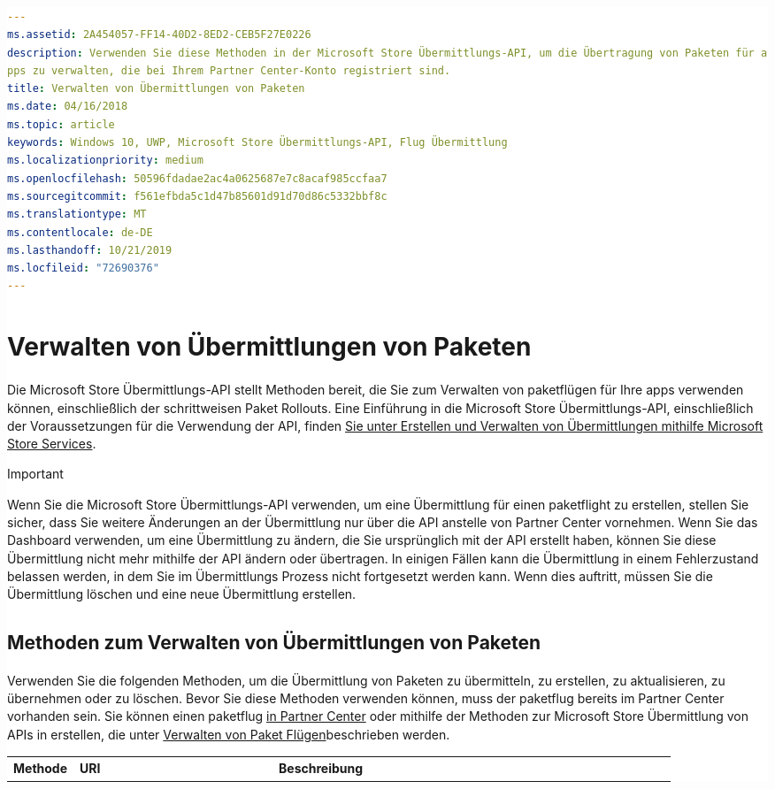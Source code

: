 ```yaml
---
ms.assetid: 2A454057-FF14-40D2-8ED2-CEB5F27E0226
description: Verwenden Sie diese Methoden in der Microsoft Store Übermittlungs-API, um die Übertragung von Paketen für apps zu verwalten, die bei Ihrem Partner Center-Konto registriert sind.
title: Verwalten von Übermittlungen von Paketen
ms.date: 04/16/2018
ms.topic: article
keywords: Windows 10, UWP, Microsoft Store Übermittlungs-API, Flug Übermittlung
ms.localizationpriority: medium
ms.openlocfilehash: 50596fdadae2ac4a0625687e7c8acaf985ccfaa7
ms.sourcegitcommit: f561efbda5c1d47b85601d91d70d86c5332bbf8c
ms.translationtype: MT
ms.contentlocale: de-DE
ms.lasthandoff: 10/21/2019
ms.locfileid: "72690376"
---
```

# <a name="manage-package-flight-submissions"></a>Verwalten von Übermittlungen von Paketen

Die Microsoft Store Übermittlungs-API stellt Methoden bereit, die Sie zum Verwalten von paketflügen für Ihre apps verwenden können, einschließlich der schrittweisen Paket Rollouts. Eine Einführung in die Microsoft Store Übermittlungs-API, einschließlich der Voraussetzungen für die Verwendung der API, finden [Sie unter Erstellen und Verwalten von Übermittlungen mithilfe Microsoft Store Services](create-and-manage-submissions-using-windows-store-services.md).

> [!IMPORTANT]
> Wenn Sie die Microsoft Store Übermittlungs-API verwenden, um eine Übermittlung für einen paketflight zu erstellen, stellen Sie sicher, dass Sie weitere Änderungen an der Übermittlung nur über die API anstelle von Partner Center vornehmen. Wenn Sie das Dashboard verwenden, um eine Übermittlung zu ändern, die Sie ursprünglich mit der API erstellt haben, können Sie diese Übermittlung nicht mehr mithilfe der API ändern oder übertragen. In einigen Fällen kann die Übermittlung in einem Fehlerzustand belassen werden, in dem Sie im Übermittlungs Prozess nicht fortgesetzt werden kann. Wenn dies auftritt, müssen Sie die Übermittlung löschen und eine neue Übermittlung erstellen.

<span id="methods-for-package-flight-submissions" />

## <a name="methods-for-managing-package-flight-submissions"></a>Methoden zum Verwalten von Übermittlungen von Paketen

Verwenden Sie die folgenden Methoden, um die Übermittlung von Paketen zu übermitteln, zu erstellen, zu aktualisieren, zu übernehmen oder zu löschen. Bevor Sie diese Methoden verwenden können, muss der paketflug bereits im Partner Center vorhanden sein. Sie können einen paketflug [in Partner Center](https://docs.microsoft.com/windows/uwp/publish/package-flights) oder mithilfe der Methoden zur Microsoft Store Übermittlung von APIs in erstellen, die unter [Verwalten von Paket Flügen](manage-flights.md)beschrieben werden.

<table>
<colgroup>
<col width="10%" />
<col width="30%" />
<col width="60%" />
</colgroup>
<thead>
<tr class="header">
<th align="left">Methode</th>
<th align="left">URI</th>
<th align="left">Beschreibung</th>
</tr>
</thead>
<tbody>
<tr>